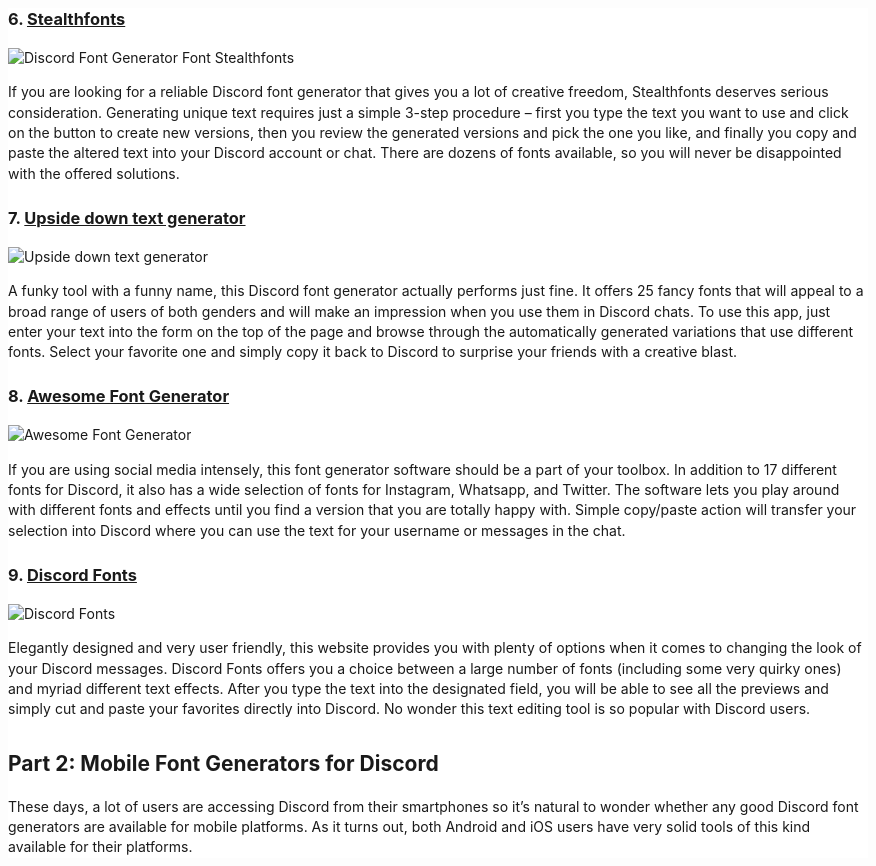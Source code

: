 ### 6\. [Stealthfonts](https://stealthfonts.com/discord-fonts-generator/)

![Discord Font Generator Font Stealthfonts](https://images.wondershare.com/filmora/article-images/stealthfonts-discord-font-generator.jpg)

If you are looking for a reliable Discord font generator that gives you a lot of creative freedom, Stealthfonts deserves serious consideration. Generating unique text requires just a simple 3-step procedure – first you type the text you want to use and click on the button to create new versions, then you review the generated versions and pick the one you like, and finally you copy and paste the altered text into your Discord account or chat. There are dozens of fonts available, so you will never be disappointed with the offered solutions.

### 7\. [Upside down text generator](https://www.upsidedowntextgenerator.com/discord-fonts.html)

![Upside down text generator  ](https://images.wondershare.com/filmora/article-images/upsidedowntextgenerator-discord-font-generator.jpg)

A funky tool with a funny name, this Discord font generator actually performs just fine. It offers 25 fancy fonts that will appeal to a broad range of users of both genders and will make an impression when you use them in Discord chats. To use this app, just enter your text into the form on the top of the page and browse through the automatically generated variations that use different fonts. Select your favorite one and simply copy it back to Discord to surprise your friends with a creative blast.

### 8\. [Awesome Font Generator](https://www.paulokramer.com/hotsites/AwesomeFontGenerator)

![Awesome Font Generator](https://images.wondershare.com/filmora/article-images/paulokramer-discord-font-generator.jpg)

If you are using social media intensely, this font generator software should be a part of your toolbox. In addition to 17 different fonts for Discord, it also has a wide selection of fonts for Instagram, Whatsapp, and Twitter. The software lets you play around with different fonts and effects until you find a version that you are totally happy with. Simple copy/paste action will transfer your selection into Discord where you can use the text for your username or messages in the chat.

### 9\. [Discord Fonts](https://discord-fonts.com/)

![Discord Fonts](https://images.wondershare.com/filmora/article-images/discord-fonts.jpg)

Elegantly designed and very user friendly, this website provides you with plenty of options when it comes to changing the look of your Discord messages. Discord Fonts offers you a choice between a large number of fonts (including some very quirky ones) and myriad different text effects. After you type the text into the designated field, you will be able to see all the previews and simply cut and paste your favorites directly into Discord. No wonder this text editing tool is so popular with Discord users.

## Part 2: Mobile Font Generators for Discord

These days, a lot of users are accessing Discord from their smartphones so it’s natural to wonder whether any good Discord font generators are available for mobile platforms. As it turns out, both Android and iOS users have very solid tools of this kind available for their platforms.
